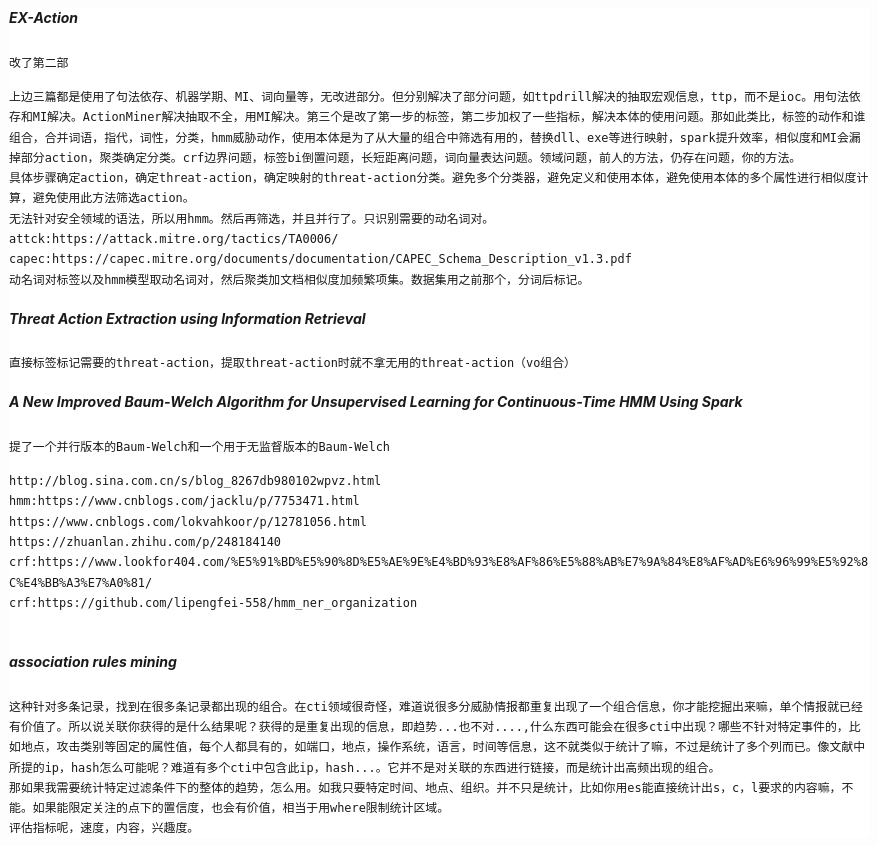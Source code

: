 ##### EX-Action

```
改了第二部
```

```
上边三篇都是使用了句法依存、机器学期、MI、词向量等，无改进部分。但分别解决了部分问题，如ttpdrill解决的抽取宏观信息，ttp，而不是ioc。用句法依存和MI解决。ActionMiner解决抽取不全，用MI解决。第三个是改了第一步的标签，第二步加权了一些指标，解决本体的使用问题。那如此类比，标签的动作和谁组合，合并词语，指代，词性，分类，hmm威胁动作，使用本体是为了从大量的组合中筛选有用的，替换dll、exe等进行映射，spark提升效率，相似度和MI会漏掉部分action，聚类确定分类。crf边界问题，标签bi倒置问题，长短距离问题，词向量表达问题。领域问题，前人的方法，仍存在问题，你的方法。
具体步骤确定action，确定threat-action，确定映射的threat-action分类。避免多个分类器，避免定义和使用本体，避免使用本体的多个属性进行相似度计算，避免使用此方法筛选action。
无法针对安全领域的语法，所以用hmm。然后再筛选，并且并行了。只识别需要的动名词对。
attck:https://attack.mitre.org/tactics/TA0006/
capec:https://capec.mitre.org/documents/documentation/CAPEC_Schema_Description_v1.3.pdf
动名词对标签以及hmm模型取动名词对，然后聚类加文档相似度加频繁项集。数据集用之前那个，分词后标记。
```



##### Threat Action Extraction using  Information Retrieval

```
直接标签标记需要的threat-action，提取threat-action时就不拿无用的threat-action（vo组合）
```





##### A New Improved Baum-Welch Algorithm for Unsupervised Learning for Continuous-Time HMM Using Spark 

```
提了一个并行版本的Baum-Welch和一个用于无监督版本的Baum-Welch
```



```
http://blog.sina.com.cn/s/blog_8267db980102wpvz.html
hmm:https://www.cnblogs.com/jacklu/p/7753471.html
https://www.cnblogs.com/lokvahkoor/p/12781056.html
https://zhuanlan.zhihu.com/p/248184140
crf:https://www.lookfor404.com/%E5%91%BD%E5%90%8D%E5%AE%9E%E4%BD%93%E8%AF%86%E5%88%AB%E7%9A%84%E8%AF%AD%E6%96%99%E5%92%8C%E4%BB%A3%E7%A0%81/
crf:https://github.com/lipengfei-558/hmm_ner_organization


```





##### association rules mining

```
这种针对多条记录，找到在很多条记录都出现的组合。在cti领域很奇怪，难道说很多分威胁情报都重复出现了一个组合信息，你才能挖掘出来嘛，单个情报就已经有价值了。所以说关联你获得的是什么结果呢？获得的是重复出现的信息，即趋势...也不对....,什么东西可能会在很多cti中出现？哪些不针对特定事件的，比如地点，攻击类别等固定的属性值，每个人都具有的，如端口，地点，操作系统，语言，时间等信息，这不就类似于统计了嘛，不过是统计了多个列而已。像文献中所提的ip，hash怎么可能呢？难道有多个cti中包含此ip，hash...。它并不是对关联的东西进行链接，而是统计出高频出现的组合。
那如果我需要统计特定过滤条件下的整体的趋势，怎么用。如我只要特定时间、地点、组织。并不只是统计，比如你用es能直接统计出s，c，l要求的内容嘛，不能。如果能限定关注的点下的置信度，也会有价值，相当于用where限制统计区域。
评估指标呢，速度，内容，兴趣度。
```
